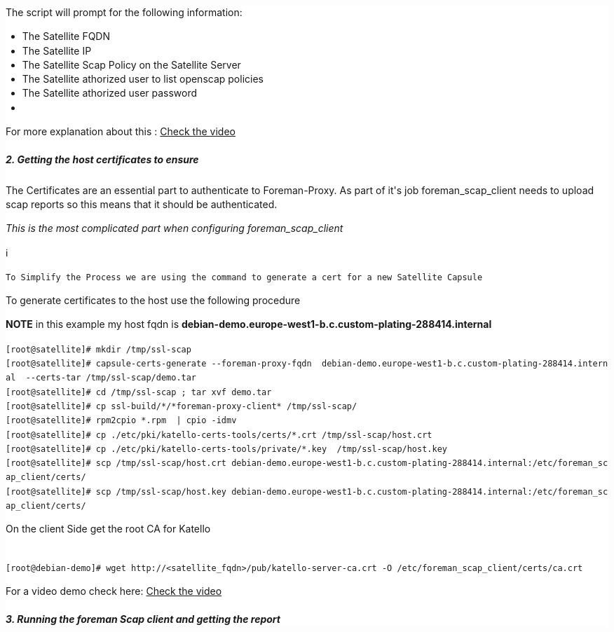 The script will prompt for the following information: 
  - The Satellite FQDN
  - The Satellite IP 
  - The Satellite Scap Policy on the Satellite Server  
  - The Satellite athorized user to list openscap policies 
  - The Satellite athorized user  password 
  - 

For more explanation about this : [Check the video](https://youtu.be/UfvDp8o28As "Riadh's Videos")


##### 2. Getting the host certificates to ensure 

The Certificates are an essential part to authenticate to Foreman-Proxy. As part of it's job foreman_scap_client needs to upload scap reports so this means that it should be authenticated. 

*This is the most complicated part when configuring foreman_scap_client* 


:information_source: 
```
To Simplify the Process we are using the command to generate a cert for a new Satellite Capsule 
```


To generate certificates to the host use the following procedure 

**NOTE** in this example my host fqdn is **debian-demo.europe-west1-b.c.custom-plating-288414.internal**
```
[root@satellite]# mkdir /tmp/ssl-scap
[root@satellite]# capsule-certs-generate --foreman-proxy-fqdn  debian-demo.europe-west1-b.c.custom-plating-288414.internal  --certs-tar /tmp/ssl-scap/demo.tar
[root@satellite]# cd /tmp/ssl-scap ; tar xvf demo.tar 
[root@satellite]# cp ssl-build/*/*foreman-proxy-client* /tmp/ssl-scap/
[root@satellite]# rpm2cpio *.rpm  | cpio -idmv
[root@satellite]# cp ./etc/pki/katello-certs-tools/certs/*.crt /tmp/ssl-scap/host.crt
[root@satellite]# cp ./etc/pki/katello-certs-tools/private/*.key  /tmp/ssl-scap/host.key
[root@satellite]# scp /tmp/ssl-scap/host.crt debian-demo.europe-west1-b.c.custom-plating-288414.internal:/etc/foreman_scap_client/certs/
[root@satellite]# scp /tmp/ssl-scap/host.key debian-demo.europe-west1-b.c.custom-plating-288414.internal:/etc/foreman_scap_client/certs/

```


On the client Side get the root CA for Katello 

```

[root@debian-demo]# wget http://<satellite_fqdn>/pub/katello-server-ca.crt -O /etc/foreman_scap_client/certs/ca.crt
```

For a video demo check here: [Check the video](https://youtu.be/AY3WQaHfvUQ "Riadh's Videos")
 

##### 3. Running the foreman Scap client and getting the report 

